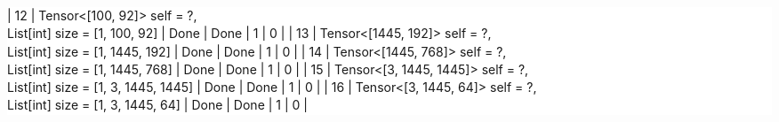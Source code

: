 | 12 | Tensor<[100, 92]> self = ?,<br>List[int] size = [1, 100, 92]             | Done     | Done       |     1 |      0 |
| 13 | Tensor<[1445, 192]> self = ?,<br>List[int] size = [1, 1445, 192]         | Done     | Done       |     1 |      0 |
| 14 | Tensor<[1445, 768]> self = ?,<br>List[int] size = [1, 1445, 768]         | Done     | Done       |     1 |      0 |
| 15 | Tensor<[3, 1445, 1445]> self = ?,<br>List[int] size = [1, 3, 1445, 1445] | Done     | Done       |     1 |      0 |
| 16 | Tensor<[3, 1445, 64]> self = ?,<br>List[int] size = [1, 3, 1445, 64]     | Done     | Done       |     1 |      0 |

